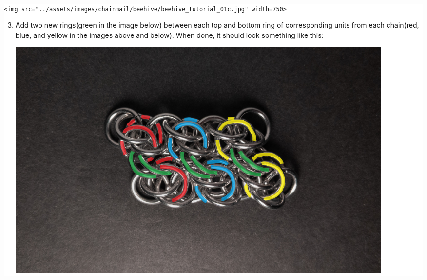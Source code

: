     <img src="../assets/images/chainmail/beehive/beehive_tutorial_01c.jpg" width=750>

3. Add two new rings(green in the image below) between each top and bottom ring of corresponding units from each chain(red, blue, and yellow in the images above and below). When done, it should look something like this:

    <img src="../assets/images/chainmail/beehive/beehive_tutorial_02c.jpg" width=750>

